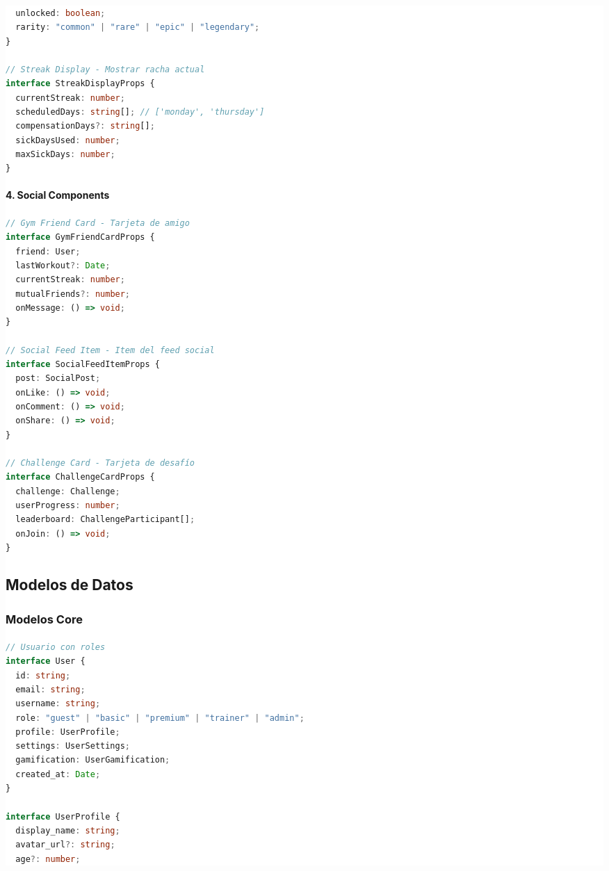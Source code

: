 ```typescript
  unlocked: boolean;
  rarity: "common" | "rare" | "epic" | "legendary";
}

// Streak Display - Mostrar racha actual
interface StreakDisplayProps {
  currentStreak: number;
  scheduledDays: string[]; // ['monday', 'thursday']
  compensationDays?: string[];
  sickDaysUsed: number;
  maxSickDays: number;
}
```

#### 4. Social Components

```typescript
// Gym Friend Card - Tarjeta de amigo
interface GymFriendCardProps {
  friend: User;
  lastWorkout?: Date;
  currentStreak: number;
  mutualFriends?: number;
  onMessage: () => void;
}

// Social Feed Item - Item del feed social
interface SocialFeedItemProps {
  post: SocialPost;
  onLike: () => void;
  onComment: () => void;
  onShare: () => void;
}

// Challenge Card - Tarjeta de desafío
interface ChallengeCardProps {
  challenge: Challenge;
  userProgress: number;
  leaderboard: ChallengeParticipant[];
  onJoin: () => void;
}
```

## Modelos de Datos

### Modelos Core

```typescript
// Usuario con roles
interface User {
  id: string;
  email: string;
  username: string;
  role: "guest" | "basic" | "premium" | "trainer" | "admin";
  profile: UserProfile;
  settings: UserSettings;
  gamification: UserGamification;
  created_at: Date;
}

interface UserProfile {
  display_name: string;
  avatar_url?: string;
  age?: number;
```